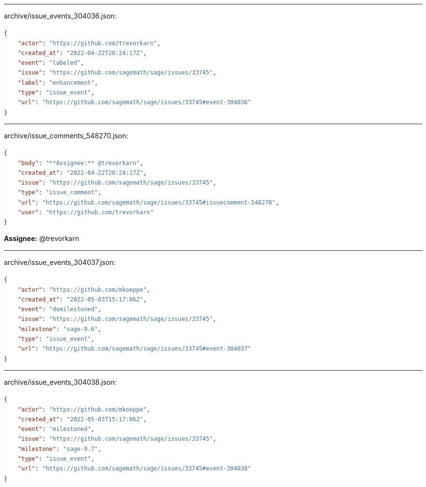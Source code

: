

---

archive/issue_events_304036.json:
```json
{
    "actor": "https://github.com/trevorkarn",
    "created_at": "2022-04-22T20:24:17Z",
    "event": "labeled",
    "issue": "https://github.com/sagemath/sage/issues/33745",
    "label": "enhancement",
    "type": "issue_event",
    "url": "https://github.com/sagemath/sage/issues/33745#event-304036"
}
```



---

archive/issue_comments_548270.json:
```json
{
    "body": "**Assignee:** @trevorkarn",
    "created_at": "2022-04-22T20:24:17Z",
    "issue": "https://github.com/sagemath/sage/issues/33745",
    "type": "issue_comment",
    "url": "https://github.com/sagemath/sage/issues/33745#issuecomment-548270",
    "user": "https://github.com/trevorkarn"
}
```

**Assignee:** @trevorkarn



---

archive/issue_events_304037.json:
```json
{
    "actor": "https://github.com/mkoeppe",
    "created_at": "2022-05-03T15:17:06Z",
    "event": "demilestoned",
    "issue": "https://github.com/sagemath/sage/issues/33745",
    "milestone": "sage-9.6",
    "type": "issue_event",
    "url": "https://github.com/sagemath/sage/issues/33745#event-304037"
}
```



---

archive/issue_events_304038.json:
```json
{
    "actor": "https://github.com/mkoeppe",
    "created_at": "2022-05-03T15:17:06Z",
    "event": "milestoned",
    "issue": "https://github.com/sagemath/sage/issues/33745",
    "milestone": "sage-9.7",
    "type": "issue_event",
    "url": "https://github.com/sagemath/sage/issues/33745#event-304038"
}
```
